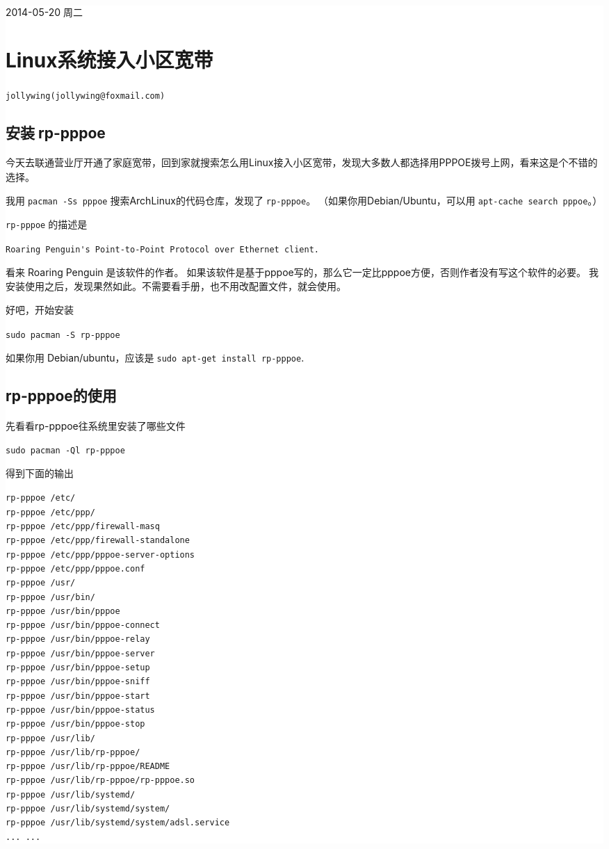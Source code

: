 2014-05-20 周二


# Linux系统接入小区宽带 #

    jollywing(jollywing@foxmail.com)

## 安装 rp-pppoe ##

今天去联通营业厅开通了家庭宽带，回到家就搜索怎么用Linux接入小区宽带，发现大多数人都选择用PPPOE拨号上网，看来这是个不错的选择。

我用 `pacman -Ss pppoe` 搜索ArchLinux的代码仓库，发现了 `rp-pppoe`。
（如果你用Debian/Ubuntu，可以用 `apt-cache search pppoe`。）

`rp-pppoe` 的描述是

    Roaring Penguin's Point-to-Point Protocol over Ethernet client.

看来 Roaring Penguin 是该软件的作者。
如果该软件是基于pppoe写的，那么它一定比pppoe方便，否则作者没有写这个软件的必要。
我安装使用之后，发现果然如此。不需要看手册，也不用改配置文件，就会使用。

好吧，开始安装

    sudo pacman -S rp-pppoe

如果你用 Debian/ubuntu，应该是 `sudo apt-get install rp-pppoe`.

## rp-pppoe的使用 ##

先看看rp-pppoe往系统里安装了哪些文件

    sudo pacman -Ql rp-pppoe

得到下面的输出

    rp-pppoe /etc/
    rp-pppoe /etc/ppp/
    rp-pppoe /etc/ppp/firewall-masq
    rp-pppoe /etc/ppp/firewall-standalone
    rp-pppoe /etc/ppp/pppoe-server-options
    rp-pppoe /etc/ppp/pppoe.conf
    rp-pppoe /usr/
    rp-pppoe /usr/bin/
    rp-pppoe /usr/bin/pppoe
    rp-pppoe /usr/bin/pppoe-connect
    rp-pppoe /usr/bin/pppoe-relay
    rp-pppoe /usr/bin/pppoe-server
    rp-pppoe /usr/bin/pppoe-setup
    rp-pppoe /usr/bin/pppoe-sniff
    rp-pppoe /usr/bin/pppoe-start
    rp-pppoe /usr/bin/pppoe-status
    rp-pppoe /usr/bin/pppoe-stop
    rp-pppoe /usr/lib/
    rp-pppoe /usr/lib/rp-pppoe/
    rp-pppoe /usr/lib/rp-pppoe/README
    rp-pppoe /usr/lib/rp-pppoe/rp-pppoe.so
    rp-pppoe /usr/lib/systemd/
    rp-pppoe /usr/lib/systemd/system/
    rp-pppoe /usr/lib/systemd/system/adsl.service
    ... ...
